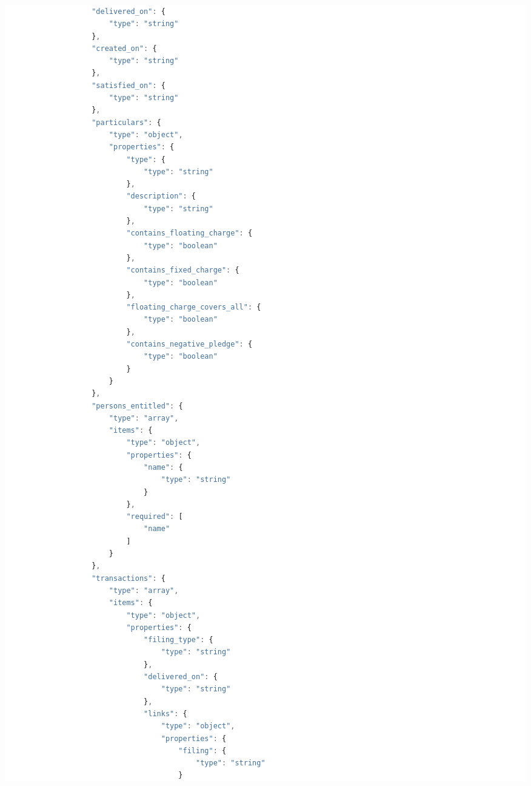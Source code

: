```javascript
                    "delivered_on": {
                        "type": "string"
                    },
                    "created_on": {
                        "type": "string"
                    },
                    "satisfied_on": {
                        "type": "string"
                    },
                    "particulars": {
                        "type": "object",
                        "properties": {
                            "type": {
                                "type": "string"
                            },
                            "description": {
                                "type": "string"
                            },
                            "contains_floating_charge": {
                                "type": "boolean"
                            },
                            "contains_fixed_charge": {
                                "type": "boolean"
                            },
                            "floating_charge_covers_all": {
                                "type": "boolean"
                            },
                            "contains_negative_pledge": {
                                "type": "boolean"
                            }
                        }
                    },
                    "persons_entitled": {
                        "type": "array",
                        "items": {
                            "type": "object",
                            "properties": {
                                "name": {
                                    "type": "string"
                                }
                            },
                            "required": [
                                "name"
                            ]
                        }
                    },
                    "transactions": {
                        "type": "array",
                        "items": {
                            "type": "object",
                            "properties": {
                                "filing_type": {
                                    "type": "string"
                                },
                                "delivered_on": {
                                    "type": "string"
                                },
                                "links": {
                                    "type": "object",
                                    "properties": {
                                        "filing": {
                                            "type": "string"
                                        }
```